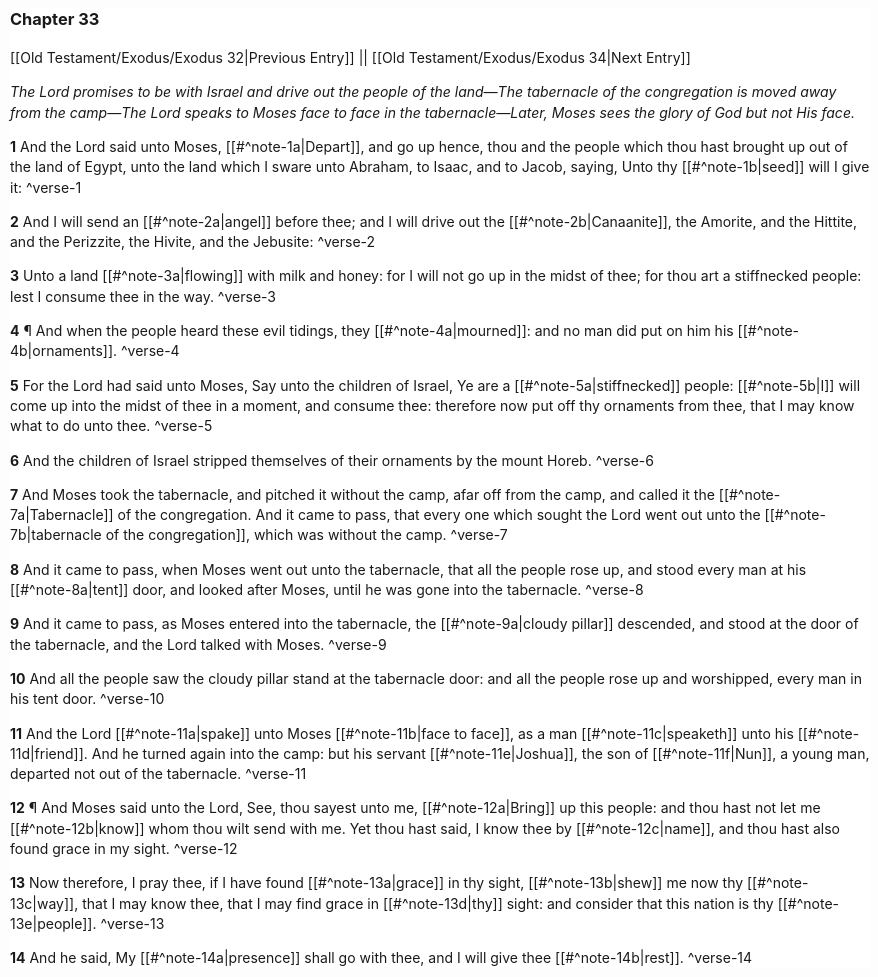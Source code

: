 ### Chapter 33

[[Old Testament/Exodus/Exodus 32|Previous Entry]]  ||  [[Old Testament/Exodus/Exodus 34|Next Entry]]

*The Lord promises to be with Israel and drive out the people of the land—The tabernacle of the congregation is moved away from the camp—The Lord speaks to Moses face to face in the tabernacle—Later, Moses sees the glory of God but not His face.*

**1**  And the Lord said unto Moses, [[#^note-1a|Depart]], and go up hence, thou and the people which thou hast brought up out of the land of Egypt, unto the land which I sware unto Abraham, to Isaac, and to Jacob, saying, Unto thy [[#^note-1b|seed]] will I give it: ^verse-1

**2**  And I will send an [[#^note-2a|angel]] before thee; and I will drive out the [[#^note-2b|Canaanite]], the Amorite, and the Hittite, and the Perizzite, the Hivite, and the Jebusite: ^verse-2

**3**  Unto a land [[#^note-3a|flowing]] with milk and honey: for I will not go up in the midst of thee; for thou art a stiffnecked people: lest I consume thee in the way. ^verse-3

**4**  ¶ And when the people heard these evil tidings, they [[#^note-4a|mourned]]: and no man did put on him his [[#^note-4b|ornaments]]. ^verse-4

**5**  For the Lord had said unto Moses, Say unto the children of Israel, Ye are a [[#^note-5a|stiffnecked]] people: [[#^note-5b|I]] will come up into the midst of thee in a moment, and consume thee: therefore now put off thy ornaments from thee, that I may know what to do unto thee. ^verse-5

**6**  And the children of Israel stripped themselves of their ornaments by the mount Horeb. ^verse-6

**7**  And Moses took the tabernacle, and pitched it without the camp, afar off from the camp, and called it the [[#^note-7a|Tabernacle]] of the congregation. And it came to pass, that every one which sought the Lord went out unto the [[#^note-7b|tabernacle of the congregation]], which was without the camp. ^verse-7

**8**  And it came to pass, when Moses went out unto the tabernacle, that all the people rose up, and stood every man at his [[#^note-8a|tent]] door, and looked after Moses, until he was gone into the tabernacle. ^verse-8

**9**  And it came to pass, as Moses entered into the tabernacle, the [[#^note-9a|cloudy pillar]] descended, and stood at the door of the tabernacle, and the Lord talked with Moses. ^verse-9

**10**  And all the people saw the cloudy pillar stand at the tabernacle door: and all the people rose up and worshipped, every man in his tent door. ^verse-10

**11**  And the Lord [[#^note-11a|spake]] unto Moses [[#^note-11b|face to face]], as a man [[#^note-11c|speaketh]] unto his [[#^note-11d|friend]]. And he turned again into the camp: but his servant [[#^note-11e|Joshua]], the son of [[#^note-11f|Nun]], a young man, departed not out of the tabernacle. ^verse-11

**12**  ¶ And Moses said unto the Lord, See, thou sayest unto me, [[#^note-12a|Bring]] up this people: and thou hast not let me [[#^note-12b|know]] whom thou wilt send with me. Yet thou hast said, I know thee by [[#^note-12c|name]], and thou hast also found grace in my sight. ^verse-12

**13**  Now therefore, I pray thee, if I have found [[#^note-13a|grace]] in thy sight, [[#^note-13b|shew]] me now thy [[#^note-13c|way]], that I may know thee, that I may find grace in [[#^note-13d|thy]] sight: and consider that this nation is thy [[#^note-13e|people]]. ^verse-13

**14**  And he said, My [[#^note-14a|presence]] shall go with thee, and I will give thee [[#^note-14b|rest]]. ^verse-14
